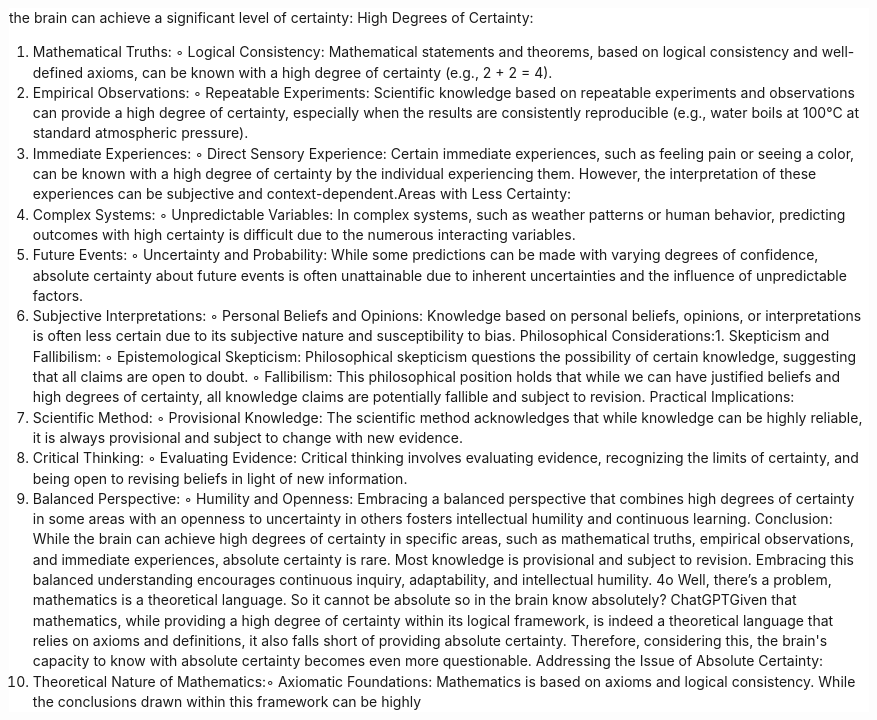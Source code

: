 the brain can achieve a significant level of certainty:
High Degrees of Certainty:
1. Mathematical Truths:
◦ Logical Consistency: Mathematical statements and theorems, based on logical
consistency and well-defined axioms, can be known with a high degree of
certainty (e.g., 2 + 2 = 4).
2. Empirical Observations:
◦ Repeatable Experiments: Scientific knowledge based on repeatable experiments
and observations can provide a high degree of certainty, especially when the
results are consistently reproducible (e.g., water boils at 100°C at standard
atmospheric pressure).
3. Immediate Experiences:
◦ Direct Sensory Experience: Certain immediate experiences, such as feeling pain
or seeing a color, can be known with a high degree of certainty by the individual
experiencing them. However, the interpretation of these experiences can be
subjective and context-dependent.Areas with Less Certainty:
1. Complex Systems:
◦ Unpredictable Variables: In complex systems, such as weather patterns or
human behavior, predicting outcomes with high certainty is difficult due to the
numerous interacting variables.
2. Future Events:
◦ Uncertainty and Probability: While some predictions can be made with varying
degrees of confidence, absolute certainty about future events is often unattainable
due to inherent uncertainties and the influence of unpredictable factors.
3. Subjective Interpretations:
◦ Personal Beliefs and Opinions: Knowledge based on personal beliefs, opinions,
or interpretations is often less certain due to its subjective nature and
susceptibility to bias.
Philosophical Considerations:1. Skepticism and Fallibilism:
◦ Epistemological Skepticism: Philosophical skepticism questions the possibility
of certain knowledge, suggesting that all claims are open to doubt.
◦ Fallibilism: This philosophical position holds that while we can have justified
beliefs and high degrees of certainty, all knowledge claims are potentially fallible
and subject to revision.
Practical Implications:
1. Scientific Method:
◦ Provisional Knowledge: The scientific method acknowledges that while
knowledge can be highly reliable, it is always provisional and subject to change
with new evidence.
2. Critical Thinking:
◦ Evaluating Evidence: Critical thinking involves evaluating evidence,
recognizing the limits of certainty, and being open to revising beliefs in light of
new information.
3. Balanced Perspective:
◦ Humility and Openness: Embracing a balanced perspective that combines high
degrees of certainty in some areas with an openness to uncertainty in others
fosters intellectual humility and continuous learning.
Conclusion:
While the brain can achieve high degrees of certainty in specific areas, such as mathematical
truths, empirical observations, and immediate experiences, absolute certainty is rare. Most
knowledge is provisional and subject to revision. Embracing this balanced understanding
encourages continuous inquiry, adaptability, and intellectual humility.
4o
Well, there’s a problem, mathematics is a theoretical language. So it cannot be absolute so in the
brain know absolutely?
ChatGPTGiven that mathematics, while providing a high degree of certainty within its logical framework,
is indeed a theoretical language that relies on axioms and definitions, it also falls short of
providing absolute certainty. Therefore, considering this, the brain's capacity to know with
absolute certainty becomes even more questionable.
Addressing the Issue of Absolute Certainty:
1. Theoretical Nature of Mathematics:◦ Axiomatic Foundations: Mathematics is based on
axioms and logical
consistency. While the conclusions drawn within this framework can be highly